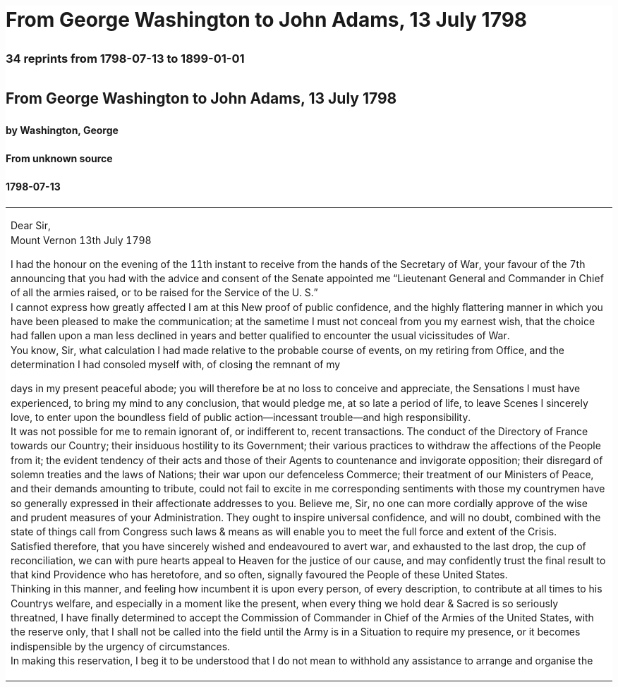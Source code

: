 
# From George Washington to John Adams, 13 July 1798

### 34 reprints from 1798-07-13 to 1899-01-01

## From George Washington to John Adams, 13 July 1798

#### by Washington, George

#### From unknown source

#### 1798-07-13

<table style="width: 100%;"><tr><td style="width: 50%">

Dear Sir,  
Mount Vernon 13th July 1798  
  
I had the honour on the evening of the 11th instant to receive from the hands of the Secretary of War, your favour of the 7th announcing that you had with the advice and consent of the Senate appointed me “Lieutenant General and Commander in Chief of all the armies raised, or to be raised for the Service of the U. S.”  
I cannot express how greatly affected I am at this New proof of public confidence, and the highly flattering manner in which you have been pleased to make the communication; at the sametime I must not conceal from you my earnest wish, that the choice had fallen upon a man less declined in years and better qualified to encounter the usual vicissitudes of War.  
You know, Sir, what calculation I had made relative to the probable course of events, on my retiring from Office, and the determination I had consoled myself with, of closing the remnant of my  
  
days in my present peaceful abode; you will therefore be at no loss to conceive and appreciate, the Sensations I must have experienced, to bring my mind to any conclusion, that would pledge me, at so late a period of life, to leave Scenes I sincerely love, to enter upon the boundless field of public action—incessant trouble—and high responsibility.  
It was not possible for me to remain ignorant of, or indifferent to, recent transactions. The conduct of the Directory of France towards our Country; their insiduous hostility to its Government; their various practices to withdraw the affections of the People from it; the evident tendency of their acts and those of their Agents to countenance and invigorate opposition; their disregard of solemn treaties and the laws of Nations; their war upon our defenceless Commerce; their treatment of our Ministers of Peace, and their demands amounting to tribute, could not fail to excite in me corresponding sentiments with those my countrymen have so generally expressed in their affectionate addresses to you. Believe me, Sir, no one can more cordially approve of the wise and prudent measures of your Administration. They ought to inspire universal confidence, and will no doubt, combined with the state of things call from Congress such laws &amp; means as will enable you to meet the full force and extent of the Crisis.  
Satisfied therefore, that you have sincerely wished and endeavoured to avert war, and exhausted to the last drop, the cup of reconciliation, we can with pure hearts appeal to Heaven for the justice of our cause, and may confidently trust the final result to that kind Providence who has heretofore, and so often, signally favoured the People of these United States.  
Thinking in this manner, and feeling how incumbent it is upon every person, of every description, to contribute at all times to his Countrys welfare, and especially in a moment like the present, when every thing we hold dear &amp; Sacred is so seriously threatned, I have finally determined to accept the Commission of Commander in Chief of the Armies of the United States, with the reserve only, that I shall not be called into the field until the Army is in a Situation to require my presence, or it becomes indispensible by the urgency of circumstances.  
In making this reservation, I beg it to be understood that I do not mean to withhold any assistance to arrange and organise the  
  